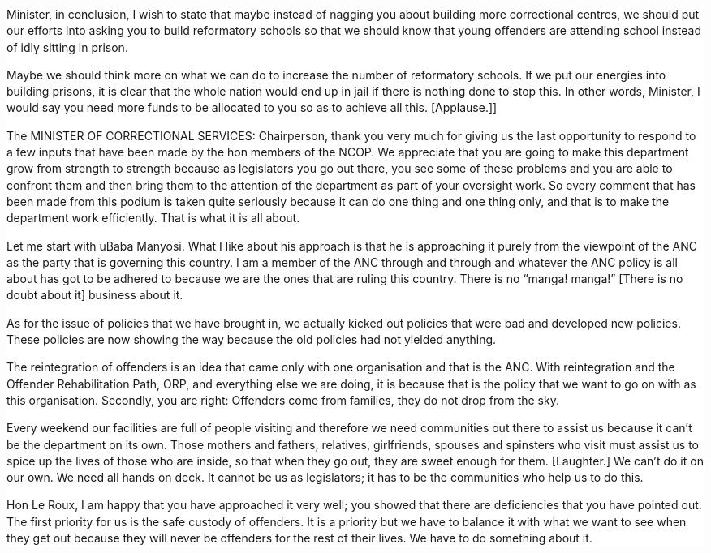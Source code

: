 Minister, in conclusion, I wish to state that maybe instead of nagging you
about building more correctional centres, we should put our efforts into
asking you to build reformatory schools so that we should know that young
offenders are attending school instead of idly sitting in prison.

Maybe we should think more on what we can do to increase the number of
reformatory schools. If we put our energies into building prisons, it is
clear that the whole nation would end up in jail if there is nothing done
to stop this. In other words, Minister, I would say you need more funds to
be allocated to you so as to achieve all this. [Applause.]]

The MINISTER OF CORRECTIONAL SERVICES:  Chairperson, thank you very much
for giving us the last opportunity to respond to a few inputs that have
been made by the hon members of the NCOP. We appreciate that you are going
to make this department grow from strength to strength because as
legislators you go out there, you see some of these problems and you are
able to confront them and then bring them to the attention of the
department as part of your oversight work. So every comment that has been
made from this podium is taken quite seriously because it can do one thing
and one thing only, and that is to make the department work efficiently.
That is what it is all about.

Let me start with uBaba Manyosi. What I like about his approach is that he
is approaching it purely from the viewpoint of the ANC as the party that is
governing this country. I am a member of the ANC through and through and
whatever the ANC policy is all about has got to be adhered to because we
are the ones that are ruling this country. There is no “manga! manga!”
[There is no doubt about it] business about it.

As for the issue of policies that we have brought in, we actually kicked
out policies that were bad and developed new policies. These policies are
now showing the way because the old policies had not yielded anything.

The reintegration of offenders is an idea that came only with one
organisation and that is the ANC. With reintegration and the Offender
Rehabilitation Path, ORP, and everything else we are doing, it is because
that is the policy that we want to go on with as this organisation.
Secondly, you are right: Offenders come from families, they do not drop
from the sky.

Every weekend our facilities are full of people visiting and therefore we
need communities out there to assist us because it can’t be the department
on its own. Those mothers and fathers, relatives, girlfriends, spouses and
spinsters who visit must assist us to spice up the lives of those who are
inside, so that when they go out, they are sweet enough for them.
[Laughter.] We can’t do it on our own. We need all hands on deck. It cannot
be us as legislators; it has to be the communities who help us to do this.

Hon Le Roux, I am happy that you have approached it very well; you showed
that there are deficiencies that you have pointed out. The first priority
for us is the safe custody of offenders. It is a priority but we have to
balance it with what we want to see when they get out because they will
never be offenders for the rest of their lives. We have to do something
about it.

